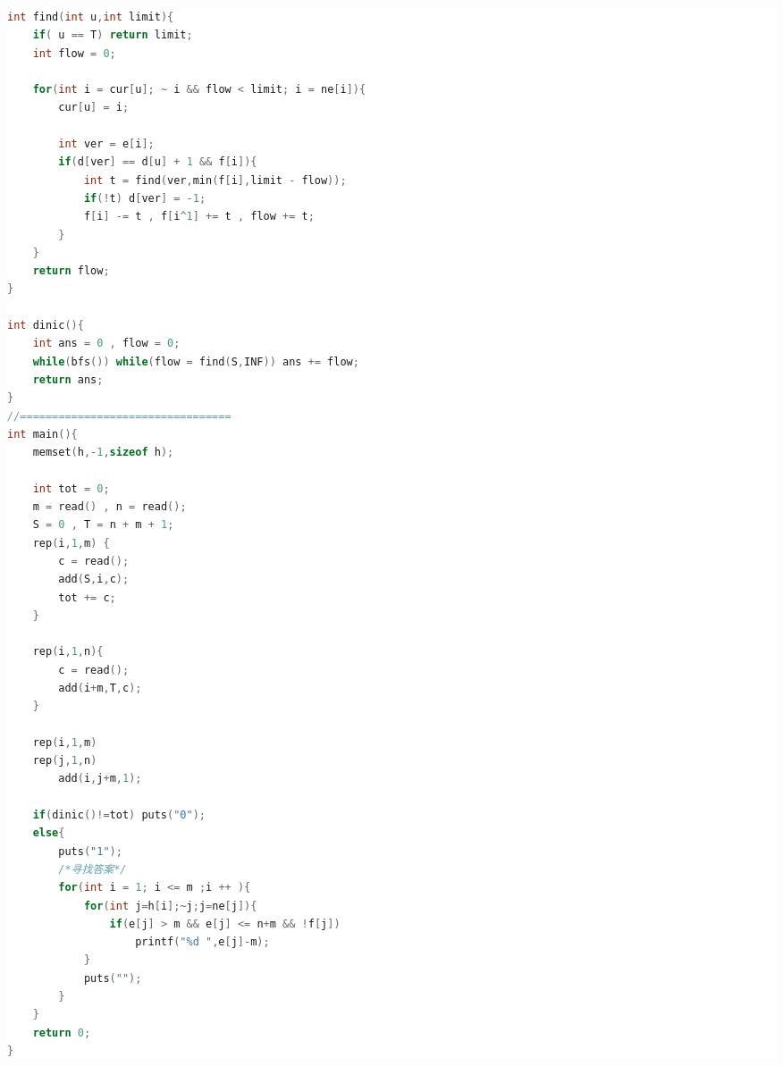 ```cpp
int find(int u,int limit){
    if( u == T) return limit;
    int flow = 0;
    
    for(int i = cur[u]; ~ i && flow < limit; i = ne[i]){
        cur[u] = i;
        
        int ver = e[i];
        if(d[ver] == d[u] + 1 && f[i]){
            int t = find(ver,min(f[i],limit - flow));
            if(!t) d[ver] = -1;
            f[i] -= t , f[i^1] += t , flow += t;
        }
    }
    return flow;
}

int dinic(){
    int ans = 0 , flow = 0;
    while(bfs()) while(flow = find(S,INF)) ans += flow;
    return ans;
}
//=================================
int main(){
    memset(h,-1,sizeof h);
    
    int tot = 0;
	m = read() , n = read();
	S = 0 , T = n + m + 1;
	rep(i,1,m) {
	    c = read();
	    add(S,i,c);
	    tot += c;
	}
	
    rep(i,1,n){ 
        c = read();
        add(i+m,T,c);
    }
    
    rep(i,1,m) 
    rep(j,1,n)
        add(i,j+m,1);
    
    if(dinic()!=tot) puts("0");
    else{
        puts("1");
        /*寻找答案*/
        for(int i = 1; i <= m ;i ++ ){
            for(int j=h[i];~j;j=ne[j]){
                if(e[j] > m && e[j] <= n+m && !f[j])
                    printf("%d ",e[j]-m);
            }
            puts("");
        }
    }
	return 0;
}

```
